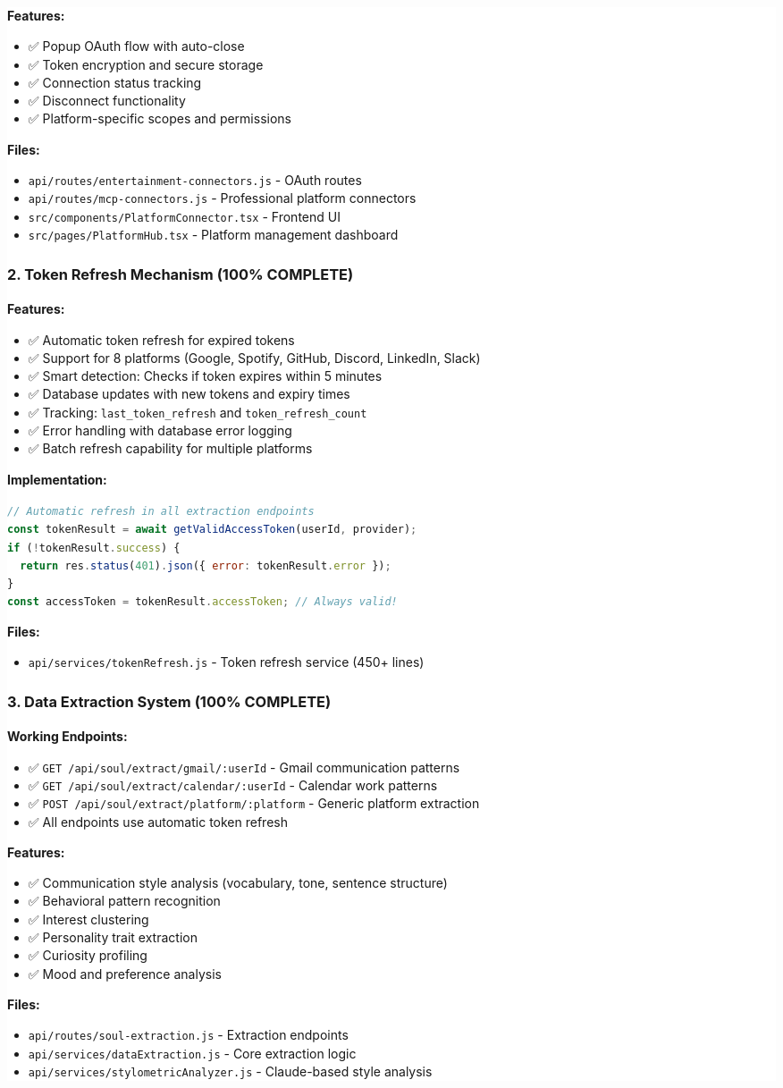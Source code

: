 **Features:**
- ✅ Popup OAuth flow with auto-close
- ✅ Token encryption and secure storage
- ✅ Connection status tracking
- ✅ Disconnect functionality
- ✅ Platform-specific scopes and permissions

**Files:**
- `api/routes/entertainment-connectors.js` - OAuth routes
- `api/routes/mcp-connectors.js` - Professional platform connectors
- `src/components/PlatformConnector.tsx` - Frontend UI
- `src/pages/PlatformHub.tsx` - Platform management dashboard

### 2. **Token Refresh Mechanism** (100% COMPLETE)
**Features:**
- ✅ Automatic token refresh for expired tokens
- ✅ Support for 8 platforms (Google, Spotify, GitHub, Discord, LinkedIn, Slack)
- ✅ Smart detection: Checks if token expires within 5 minutes
- ✅ Database updates with new tokens and expiry times
- ✅ Tracking: `last_token_refresh` and `token_refresh_count`
- ✅ Error handling with database error logging
- ✅ Batch refresh capability for multiple platforms

**Implementation:**
```javascript
// Automatic refresh in all extraction endpoints
const tokenResult = await getValidAccessToken(userId, provider);
if (!tokenResult.success) {
  return res.status(401).json({ error: tokenResult.error });
}
const accessToken = tokenResult.accessToken; // Always valid!
```

**Files:**
- `api/services/tokenRefresh.js` - Token refresh service (450+ lines)

### 3. **Data Extraction System** (100% COMPLETE)
**Working Endpoints:**
- ✅ `GET /api/soul/extract/gmail/:userId` - Gmail communication patterns
- ✅ `GET /api/soul/extract/calendar/:userId` - Calendar work patterns
- ✅ `POST /api/soul/extract/platform/:platform` - Generic platform extraction
- ✅ All endpoints use automatic token refresh

**Features:**
- ✅ Communication style analysis (vocabulary, tone, sentence structure)
- ✅ Behavioral pattern recognition
- ✅ Interest clustering
- ✅ Personality trait extraction
- ✅ Curiosity profiling
- ✅ Mood and preference analysis

**Files:**
- `api/routes/soul-extraction.js` - Extraction endpoints
- `api/services/dataExtraction.js` - Core extraction logic
- `api/services/stylometricAnalyzer.js` - Claude-based style analysis
